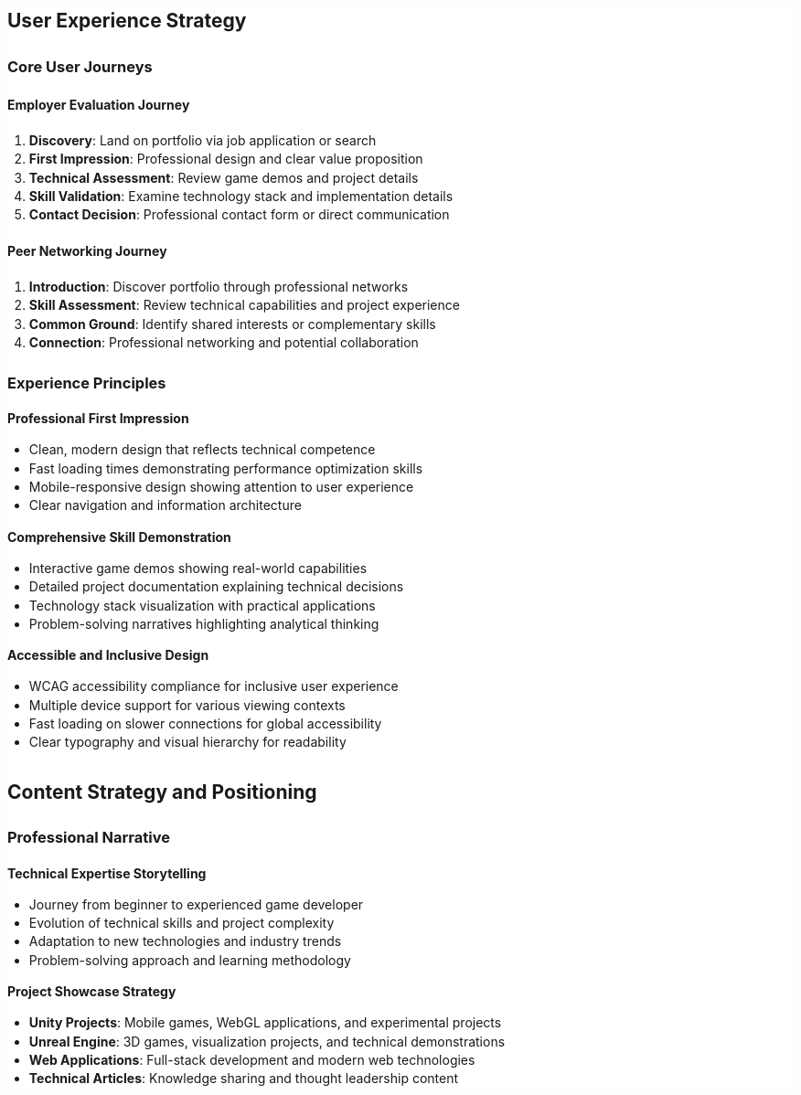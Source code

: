 ## User Experience Strategy

### Core User Journeys

#### Employer Evaluation Journey
1. **Discovery**: Land on portfolio via job application or search
2. **First Impression**: Professional design and clear value proposition
3. **Technical Assessment**: Review game demos and project details
4. **Skill Validation**: Examine technology stack and implementation details
5. **Contact Decision**: Professional contact form or direct communication

#### Peer Networking Journey
1. **Introduction**: Discover portfolio through professional networks
2. **Skill Assessment**: Review technical capabilities and project experience
3. **Common Ground**: Identify shared interests or complementary skills
4. **Connection**: Professional networking and potential collaboration

### Experience Principles

**Professional First Impression**
- Clean, modern design that reflects technical competence
- Fast loading times demonstrating performance optimization skills
- Mobile-responsive design showing attention to user experience
- Clear navigation and information architecture

**Comprehensive Skill Demonstration**
- Interactive game demos showing real-world capabilities
- Detailed project documentation explaining technical decisions
- Technology stack visualization with practical applications
- Problem-solving narratives highlighting analytical thinking

**Accessible and Inclusive Design**
- WCAG accessibility compliance for inclusive user experience
- Multiple device support for various viewing contexts
- Fast loading on slower connections for global accessibility
- Clear typography and visual hierarchy for readability

## Content Strategy and Positioning

### Professional Narrative

**Technical Expertise Storytelling**
- Journey from beginner to experienced game developer
- Evolution of technical skills and project complexity
- Adaptation to new technologies and industry trends
- Problem-solving approach and learning methodology

**Project Showcase Strategy**
- **Unity Projects**: Mobile games, WebGL applications, and experimental projects
- **Unreal Engine**: 3D games, visualization projects, and technical demonstrations
- **Web Applications**: Full-stack development and modern web technologies
- **Technical Articles**: Knowledge sharing and thought leadership content

